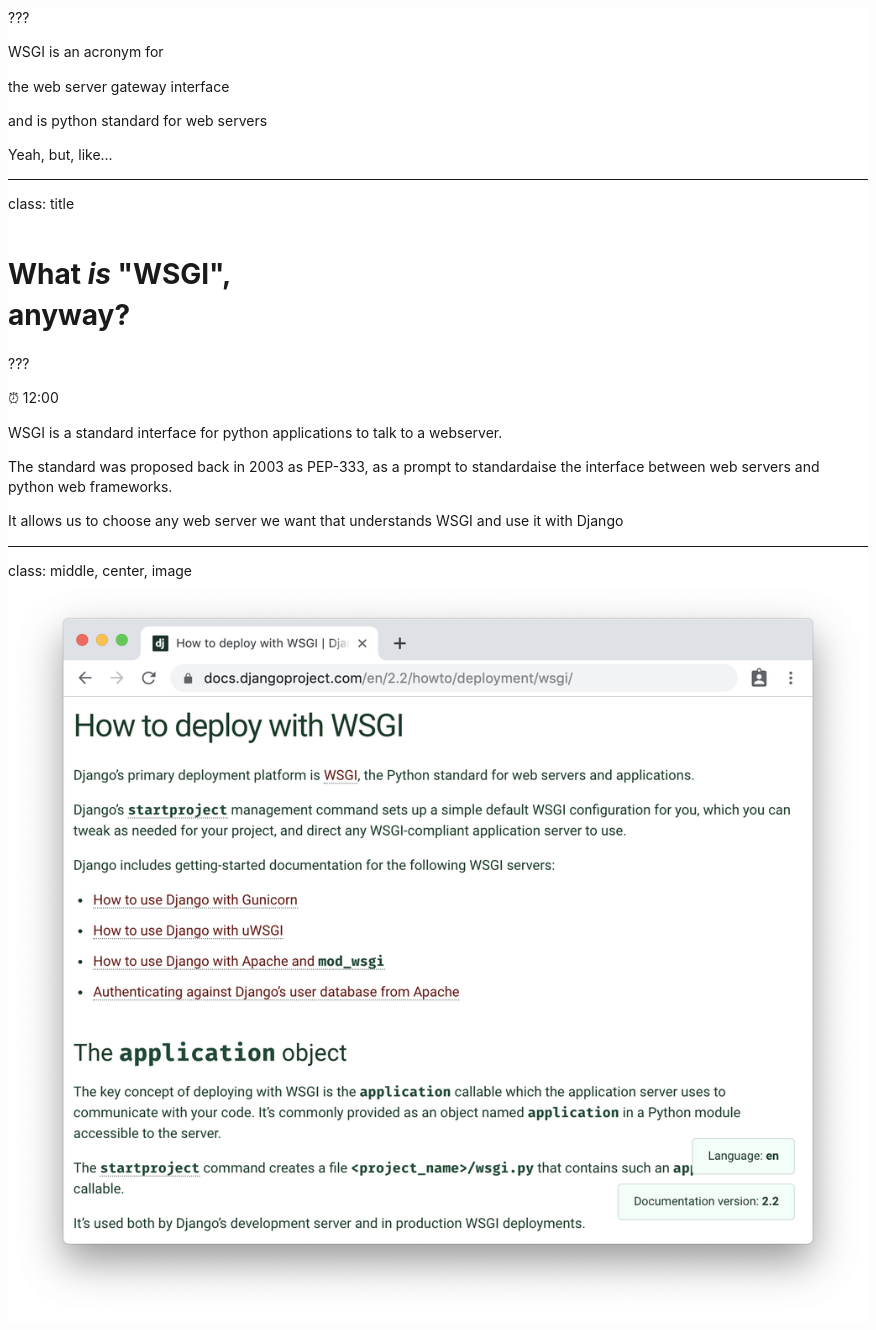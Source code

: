???

WSGI is an acronym for

the web server gateway interface

and is python standard for web servers

Yeah, but, like...

---

class: title
# What *is* "WSGI",<br>anyway?

???

⏰ 12:00

WSGI is a standard interface for python applications to talk to a webserver.

The standard was proposed back in 2003 as PEP-333, as a prompt to standardaise the interface between web servers and python web frameworks.

It allows us to choose any web server we want that understands WSGI and use it with Django


---
class: middle, center, image
![Image](images/wsgi_00.png)
